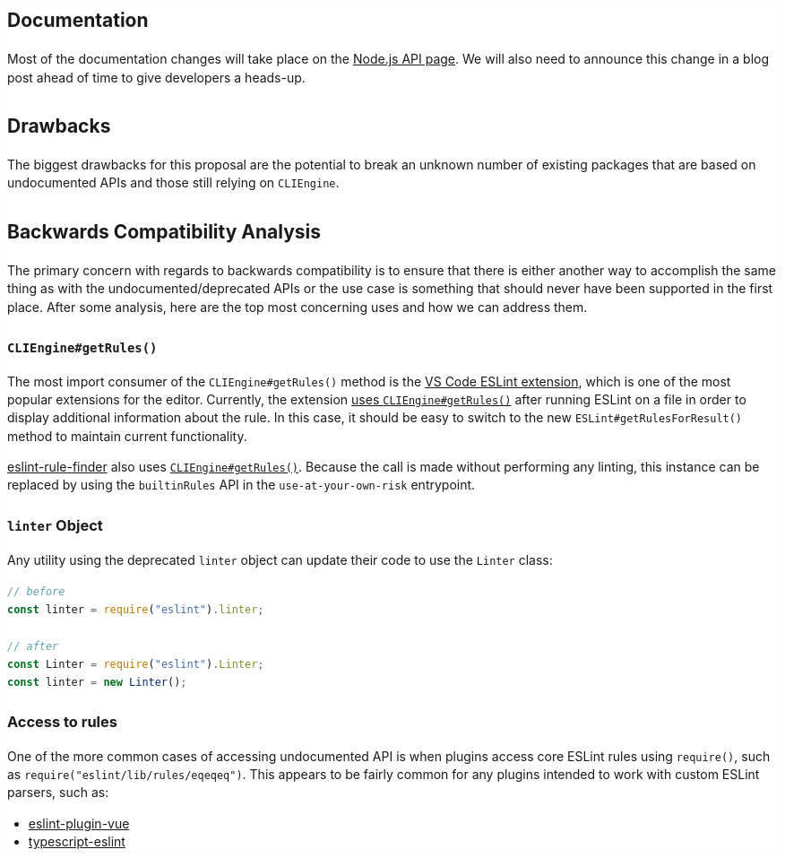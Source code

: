 ## Documentation

Most of the documentation changes will take place on the [Node.js API page](https://eslint.org/docs/developer-guide/nodejs-api). We will also need to announce this change in a blog post ahead of time to give developers a heads-up.

## Drawbacks

The biggest drawbacks for this proposal are the potential to break an unknown number of existing packages that are based on undocumented APIs and those still relying on `CLIEngine`.

## Backwards Compatibility Analysis

The primary concern with regards to backwards compatibility is to ensure that there is either another way to accomplish the same thing as with the undocumented/deprecated APIs or the use case is something that should never have been supported in the first place. After some analysis, here are the top most concerning uses and how we can address them.

### `CLIEngine#getRules()`

The most import consumer of the `CLIEngine#getRules()` method is the [VS Code ESLint extension](https://github.com/microsoft/vscode-eslint), which is one of the most popular extensions for the editor. Currently, the extension [uses `CLIEngine#getRules()`](https://github.com/microsoft/vscode-eslint/blob/e4b2738e713b7523824e0c72166f5cdd44f47052/server/src/eslintServer.ts#L1395) after running ESLint on a file in order to display additional information about the rule. In this case, it should be easy to switch to the new `ESLint#getRulesForResult()` method to maintain current functionality.

[eslint-rule-finder](https://github.com/jnmorse/eslint-rule-finder) also uses [`CLIEngine#getRules()`](https://github.com/jnmorse/eslint-rule-finder/blob/master/src/load-config.ts#L34). Because the call is made without performing any linting, this instance can be replaced by using the `builtinRules` API in the `use-at-your-own-risk` entrypoint.

### `linter` Object

Any utility using the deprecated `linter` object can update their code to use the `Linter` class:

```js
// before
const linter = require("eslint").linter;

// after
const Linter = require("eslint").Linter;
const linter = new Linter();
```

### Access to rules

One of the more common cases of accessing undocumented API is when plugins access core ESLint rules using `require()`, such as `require("eslint/lib/rules/eqeqeq")`. This appears to be fairly common for any plugins intended to work with custom ESLint parsers, such as:

* [eslint-plugin-vue](https://github.com/vuejs/eslint-plugin-vue/blob/62f577dcfcb859c24c6e0d4615ad880f5e1d4688/lib/utils/index.js#L120)
* [typescript-eslint](https://github.com/typescript-eslint/typescript-eslint/blob/25ea953cc60b118bd385c71e0a9b61c286c26fcf/packages/eslint-plugin/src/rules/no-loss-of-precision.ts#L7)
